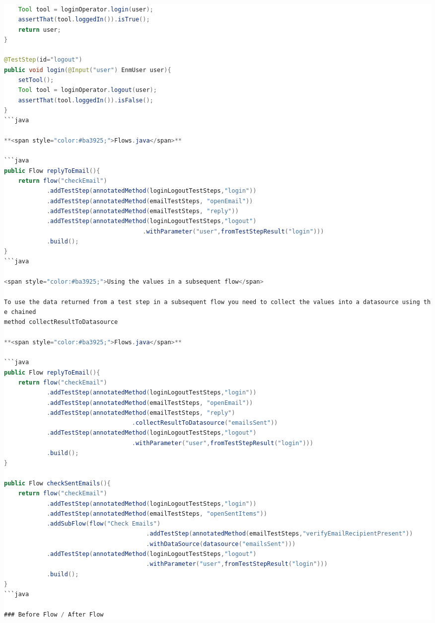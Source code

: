 ```java
    Tool tool = loginOperator.login(user);
    assertThat(tool.loggedIn()).isTrue();
    return user;
}

@TestStep(id="logout")
public void login(@Input("user") EnmUser user){
    setTool();
    Tool tool = loginOperator.logout(user);
    assertThat(tool.loggedIn()).isFalse();
}
```java

**<span style="color:#ba3925;">Flows.java</span>**

```java
public Flow replyToEmail(){
    return flow("checkEmail")
            .addTestStep(annotatedMethod(loginLogoutTestSteps,"login"))
            .addTestStep(annotatedMethod(emailTestSteps, "openEmail"))
            .addTestStep(annotatedMethod(emailTestSteps, "reply"))
            .addTestStep(annotatedMethod(loginLogoutTestSteps,"logout")
                                       .withParameter("user",fromTestStepResult("login")))
            .build();
}
```java

<span style="color:#ba3925;">Using the values in a subsequent flow</span>

To use the data returned from a test step in a subsequent flow you need to collect the values into a datasource using the chained
method collectResultToDatasource

**<span style="color:#ba3925;">Flows.java</span>**

```java
public Flow replyToEmail(){
    return flow("checkEmail")
            .addTestStep(annotatedMethod(loginLogoutTestSteps,"login"))
            .addTestStep(annotatedMethod(emailTestSteps, "openEmail"))
            .addTestStep(annotatedMethod(emailTestSteps, "reply")
                                    .collectResultToDatasource("emailsSent"))
            .addTestStep(annotatedMethod(loginLogoutTestSteps,"logout")
                                    .withParameter("user",fromTestStepResult("login")))
            .build();
}

public Flow checkSentEmails(){
    return flow("checkEmail")
            .addTestStep(annotatedMethod(loginLogoutTestSteps,"login"))
            .addTestStep(annotatedMethod(emailTestSteps, "openSentItems"))
            .addSubFlow(flow("Check Emails")
                                        .addTestStep(annotatedMethod(emailTestSteps,"verifyEmailRecipientPresent"))
                                        .withDataSource(datasource("emailsSent")))
            .addTestStep(annotatedMethod(loginLogoutTestSteps,"logout")
                                        .withParameter("user",fromTestStepResult("login")))
            .build();
}
```java

### Before Flow / After Flow

```